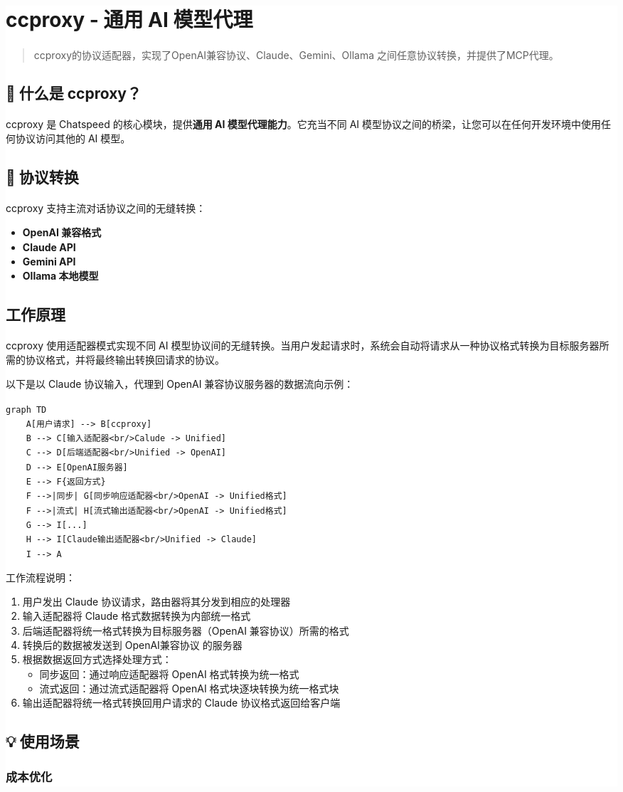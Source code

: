 # ccproxy - 通用 AI 模型代理

> ccproxy的协议适配器，实现了OpenAI兼容协议、Claude、Gemini、Ollama 之间任意协议转换，并提供了MCP代理。

## 🎯 什么是 ccproxy？

ccproxy 是 Chatspeed 的核心模块，提供**通用 AI 模型代理能力**。它充当不同 AI 模型协议之间的桥梁，让您可以在任何开发环境中使用任何协议访问其他的 AI 模型。

## 🔄 协议转换

ccproxy 支持主流对话协议之间的无缝转换：

- **OpenAI 兼容格式**
- **Claude API**
- **Gemini API**
- **Ollama 本地模型**

## 工作原理

ccproxy 使用适配器模式实现不同 AI 模型协议间的无缝转换。当用户发起请求时，系统会自动将请求从一种协议格式转换为目标服务器所需的协议格式，并将最终输出转换回请求的协议。

以下是以 Claude 协议输入，代理到 OpenAI 兼容协议服务器的数据流向示例：

```mermaid
graph TD
    A[用户请求] --> B[ccproxy]
    B --> C[输入适配器<br/>Calude -> Unified]
    C --> D[后端适配器<br/>Unified -> OpenAI]
    D --> E[OpenAI服务器]
    E --> F{返回方式}
    F -->|同步| G[同步响应适配器<br/>OpenAI -> Unified格式]
    F -->|流式| H[流式输出适配器<br/>OpenAI -> Unified格式]
    G --> I[...]
    H --> I[Claude输出适配器<br/>Unified -> Claude]
    I --> A
```

工作流程说明：

1. 用户发出 Claude 协议请求，路由器将其分发到相应的处理器
2. 输入适配器将 Claude 格式数据转换为内部统一格式
3. 后端适配器将统一格式转换为目标服务器（OpenAI 兼容协议）所需的格式
4. 转换后的数据被发送到 OpenAI兼容协议 的服务器
5. 根据数据返回方式选择处理方式：
   - 同步返回：通过响应适配器将 OpenAI 格式转换为统一格式
   - 流式返回：通过流式适配器将 OpenAI 格式块逐块转换为统一格式块
6. 输出适配器将统一格式转换回用户请求的 Claude 协议格式返回给客户端

## 💡 使用场景

### 成本优化

